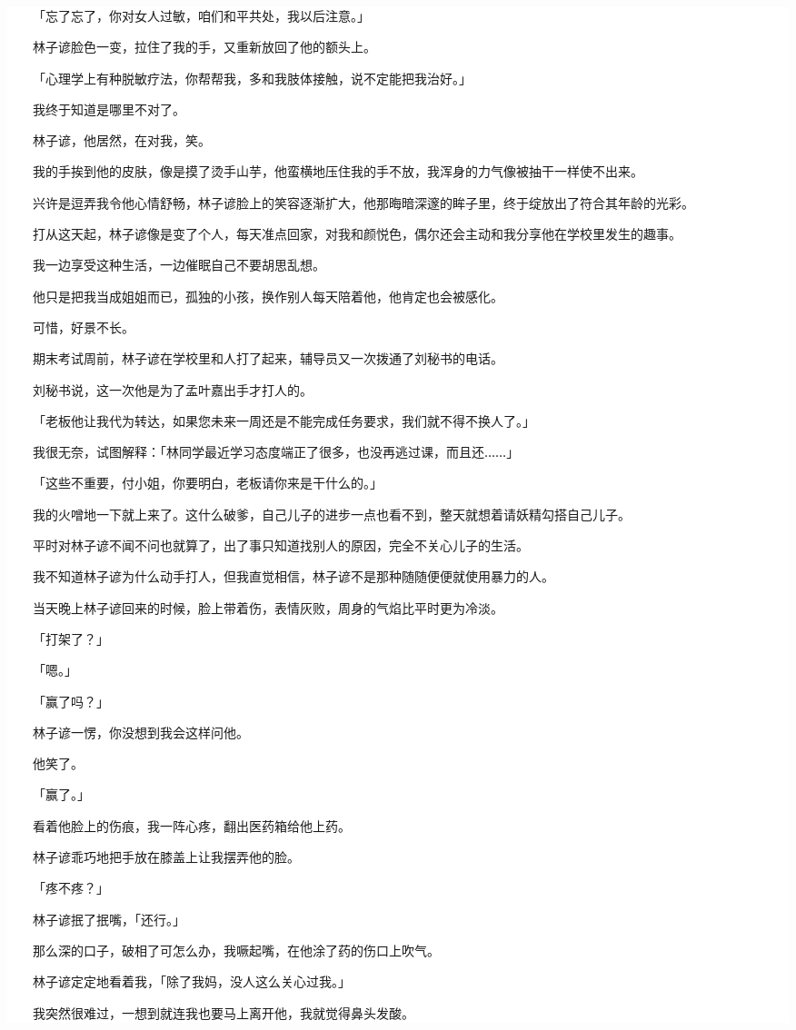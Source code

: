 &emsp;&emsp;「忘了忘了，你对女人过敏，咱们和平共处，我以后注意。」  
  
&emsp;&emsp;林子谚脸色一变，拉住了我的手，又重新放回了他的额头上。  
  
&emsp;&emsp;「心理学上有种脱敏疗法，你帮帮我，多和我肢体接触，说不定能把我治好。」  
  
&emsp;&emsp;我终于知道是哪里不对了。  
  
&emsp;&emsp;林子谚，他居然，在对我，笑。  
  
&emsp;&emsp;我的手挨到他的皮肤，像是摸了烫手山芋，他蛮横地压住我的手不放，我浑身的力气像被抽干一样使不出来。  
  
&emsp;&emsp;兴许是逗弄我令他心情舒畅，林子谚脸上的笑容逐渐扩大，他那晦暗深邃的眸子里，终于绽放出了符合其年龄的光彩。  
  
&emsp;&emsp;打从这天起，林子谚像是变了个人，每天准点回家，对我和颜悦色，偶尔还会主动和我分享他在学校里发生的趣事。  
  
&emsp;&emsp;我一边享受这种生活，一边催眠自己不要胡思乱想。  
  
&emsp;&emsp;他只是把我当成姐姐而已，孤独的小孩，换作别人每天陪着他，他肯定也会被感化。  
  
&emsp;&emsp;可惜，好景不长。  
  
&emsp;&emsp;期末考试周前，林子谚在学校里和人打了起来，辅导员又一次拨通了刘秘书的电话。  
  
&emsp;&emsp;刘秘书说，这一次他是为了孟叶嘉出手才打人的。  
  
&emsp;&emsp;「老板他让我代为转达，如果您未来一周还是不能完成任务要求，我们就不得不换人了。」  
  
&emsp;&emsp;我很无奈，试图解释：「林同学最近学习态度端正了很多，也没再逃过课，而且还……」  
  
&emsp;&emsp;「这些不重要，付小姐，你要明白，老板请你来是干什么的。」  
  
&emsp;&emsp;我的火噌地一下就上来了。这什么破爹，自己儿子的进步一点也看不到，整天就想着请妖精勾搭自己儿子。  
  
&emsp;&emsp;平时对林子谚不闻不问也就算了，出了事只知道找别人的原因，完全不关心儿子的生活。  
  
&emsp;&emsp;我不知道林子谚为什么动手打人，但我直觉相信，林子谚不是那种随随便便就使用暴力的人。  
  
&emsp;&emsp;当天晚上林子谚回来的时候，脸上带着伤，表情灰败，周身的气焰比平时更为冷淡。  
  
&emsp;&emsp;「打架了？」  
  
&emsp;&emsp;「嗯。」  
  
&emsp;&emsp;「赢了吗？」  
  
&emsp;&emsp;林子谚一愣，你没想到我会这样问他。  
  
&emsp;&emsp;他笑了。  
  
&emsp;&emsp;「赢了。」  
  
&emsp;&emsp;看着他脸上的伤痕，我一阵心疼，翻出医药箱给他上药。  
  
&emsp;&emsp;林子谚乖巧地把手放在膝盖上让我摆弄他的脸。  
  
&emsp;&emsp;「疼不疼？」  
  
&emsp;&emsp;林子谚抿了抿嘴，「还行。」  
  
&emsp;&emsp;那么深的口子，破相了可怎么办，我噘起嘴，在他涂了药的伤口上吹气。  
  
&emsp;&emsp;林子谚定定地看着我，「除了我妈，没人这么关心过我。」  
  
&emsp;&emsp;我突然很难过，一想到就连我也要马上离开他，我就觉得鼻头发酸。  
  